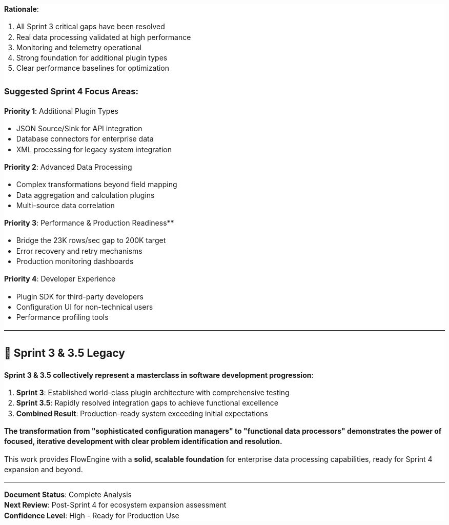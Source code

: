 **Rationale**:
1. All Sprint 3 critical gaps have been resolved
2. Real data processing validated at high performance
3. Monitoring and telemetry operational
4. Strong foundation for additional plugin types
5. Clear performance baselines for optimization

### **Suggested Sprint 4 Focus Areas**:

**Priority 1**: Additional Plugin Types
- JSON Source/Sink for API integration
- Database connectors for enterprise data
- XML processing for legacy system integration

**Priority 2**: Advanced Data Processing
- Complex transformations beyond field mapping
- Data aggregation and calculation plugins
- Multi-source data correlation

**Priority 3**: Performance & Production Readiness**
- Bridge the 23K rows/sec gap to 200K target
- Error recovery and retry mechanisms
- Production monitoring dashboards

**Priority 4**: Developer Experience
- Plugin SDK for third-party developers
- Configuration UI for non-technical users
- Performance profiling tools

---

## 📝 Sprint 3 & 3.5 Legacy

**Sprint 3 & 3.5 collectively represent a masterclass in software development progression**:

1. **Sprint 3**: Established world-class plugin architecture with comprehensive testing
2. **Sprint 3.5**: Rapidly resolved integration gaps to achieve functional excellence
3. **Combined Result**: Production-ready system exceeding initial expectations

**The transformation from "sophisticated configuration managers" to "functional data processors" demonstrates the power of focused, iterative development with clear problem identification and resolution.**

This work provides FlowEngine with a **solid, scalable foundation** for enterprise data processing capabilities, ready for Sprint 4 expansion and beyond.

---

**Document Status**: Complete Analysis  
**Next Review**: Post-Sprint 4 for ecosystem expansion assessment  
**Confidence Level**: High - Ready for Production Use
